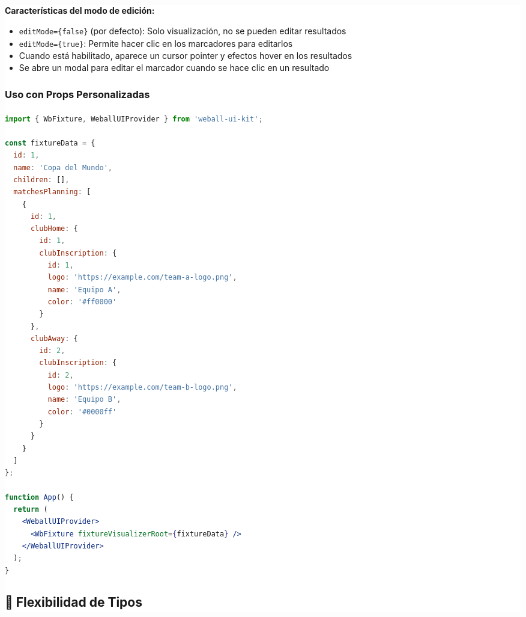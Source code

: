 **Características del modo de edición:**
- `editMode={false}` (por defecto): Solo visualización, no se pueden editar resultados
- `editMode={true}`: Permite hacer clic en los marcadores para editarlos
- Cuando está habilitado, aparece un cursor pointer y efectos hover en los resultados
- Se abre un modal para editar el marcador cuando se hace clic en un resultado

### Uso con Props Personalizadas

```jsx
import { WbFixture, WeballUIProvider } from 'weball-ui-kit';

const fixtureData = {
  id: 1,
  name: 'Copa del Mundo',
  children: [],
  matchesPlanning: [
    {
      id: 1,
      clubHome: {
        id: 1,
        clubInscription: {
          id: 1,
          logo: 'https://example.com/team-a-logo.png',
          name: 'Equipo A',
          color: '#ff0000'
        }
      },
      clubAway: {
        id: 2,
        clubInscription: {
          id: 2,
          logo: 'https://example.com/team-b-logo.png',
          name: 'Equipo B',
          color: '#0000ff'
        }
      }
    }
  ]
};

function App() {
  return (
    <WeballUIProvider>
      <WbFixture fixtureVisualizerRoot={fixtureData} />
    </WeballUIProvider>
  );
}
```

## 🔧 Flexibilidad de Tipos
